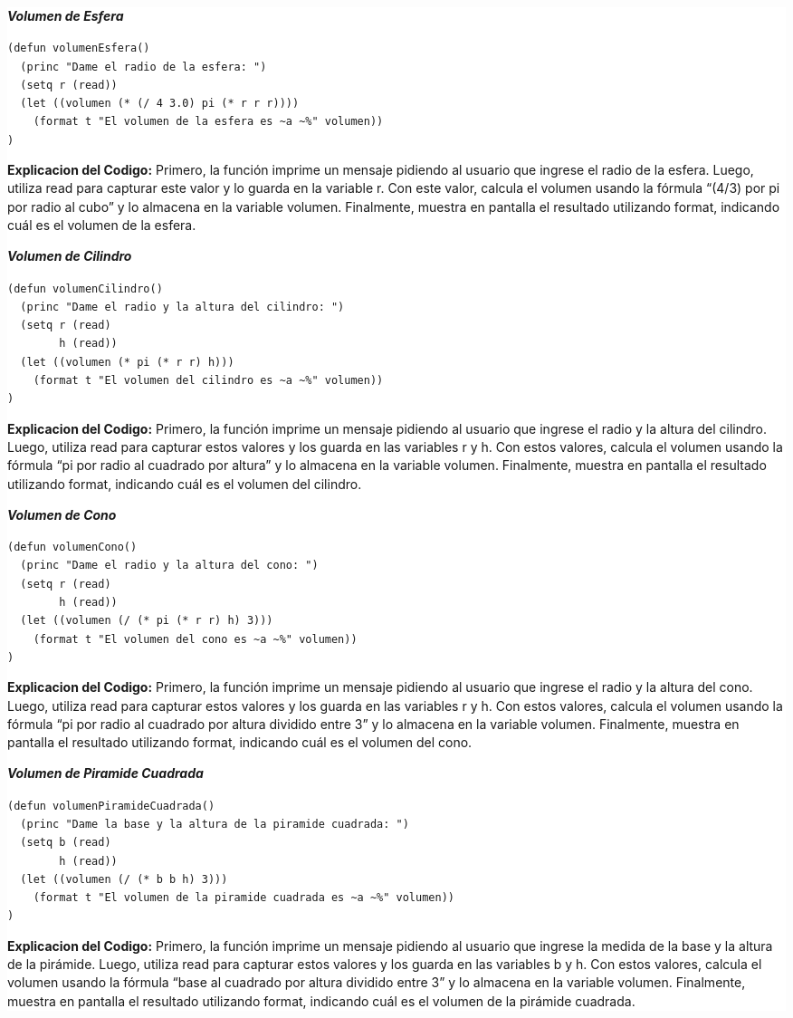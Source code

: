 _**Volumen de Esfera**_
~~~
(defun volumenEsfera()
  (princ "Dame el radio de la esfera: ")
  (setq r (read))
  (let ((volumen (* (/ 4 3.0) pi (* r r r))))
    (format t "El volumen de la esfera es ~a ~%" volumen))
)
~~~
**Explicacion del Codigo:** Primero, la función imprime un mensaje pidiendo al usuario que ingrese el radio de la esfera. Luego, utiliza read para capturar este valor y lo guarda en la variable r. Con este valor, calcula el volumen usando la fórmula “(4/3) por pi por radio al cubo” y lo almacena en la variable volumen. Finalmente, muestra en pantalla el resultado utilizando format, indicando cuál es el volumen de la esfera.

_**Volumen de Cilindro**_
~~~
(defun volumenCilindro()
  (princ "Dame el radio y la altura del cilindro: ")
  (setq r (read)
        h (read))
  (let ((volumen (* pi (* r r) h)))
    (format t "El volumen del cilindro es ~a ~%" volumen))
)
~~~
**Explicacion del Codigo:** Primero, la función imprime un mensaje pidiendo al usuario que ingrese el radio y la altura del cilindro. Luego, utiliza read para capturar estos valores y los guarda en las variables r y h. Con estos valores, calcula el volumen usando la fórmula “pi por radio al cuadrado por altura” y lo almacena en la variable volumen. Finalmente, muestra en pantalla el resultado utilizando format, indicando cuál es el volumen del cilindro.

_**Volumen de Cono**_
~~~
(defun volumenCono()
  (princ "Dame el radio y la altura del cono: ")
  (setq r (read)
        h (read))
  (let ((volumen (/ (* pi (* r r) h) 3)))
    (format t "El volumen del cono es ~a ~%" volumen))
)
~~~
**Explicacion del Codigo:** Primero, la función imprime un mensaje pidiendo al usuario que ingrese el radio y la altura del cono. Luego, utiliza read para capturar estos valores y los guarda en las variables r y h. Con estos valores, calcula el volumen usando la fórmula “pi por radio al cuadrado por altura dividido entre 3” y lo almacena en la variable volumen. Finalmente, muestra en pantalla el resultado utilizando format, indicando cuál es el volumen del cono.

_**Volumen de Piramide Cuadrada**_
~~~
(defun volumenPiramideCuadrada()
  (princ "Dame la base y la altura de la piramide cuadrada: ")
  (setq b (read)
        h (read))
  (let ((volumen (/ (* b b h) 3)))
    (format t "El volumen de la piramide cuadrada es ~a ~%" volumen))
)
~~~
**Explicacion del Codigo:** Primero, la función imprime un mensaje pidiendo al usuario que ingrese la medida de la base y la altura de la pirámide. Luego, utiliza read para capturar estos valores y los guarda en las variables b y h. Con estos valores, calcula el volumen usando la fórmula “base al cuadrado por altura dividido entre 3” y lo almacena en la variable volumen. Finalmente, muestra en pantalla el resultado utilizando format, indicando cuál es el volumen de la pirámide cuadrada.
